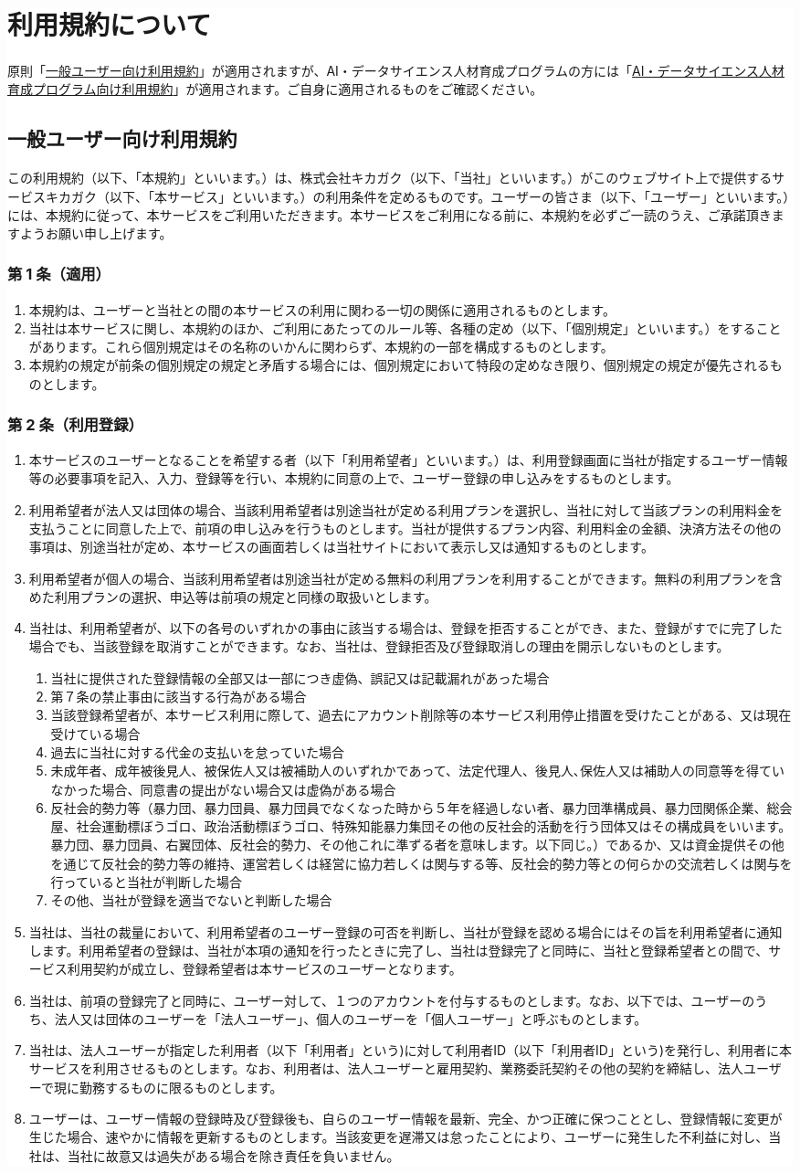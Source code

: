 # 利用規約について

原則「[一般ユーザー向け利用規約](https://github.com/kikagaku/kikagaku-terms-of-service/blob/master/README.md#%E4%B8%80%E8%88%AC%E3%83%A6%E3%83%BC%E3%82%B6%E3%83%BC%E5%90%91%E3%81%91%E5%88%A9%E7%94%A8%E8%A6%8F%E7%B4%84)」が適用されますが、AI・データサイエンス人材育成プログラムの方には「[AI・データサイエンス人材育成プログラム向け利用規約](https://github.com/kikagaku/kikagaku-terms-of-service/blob/master/README.md#ai%E3%83%87%E3%83%BC%E3%82%BF%E3%82%B5%E3%82%A4%E3%82%A8%E3%83%B3%E3%82%B9%E4%BA%BA%E6%9D%90%E8%82%B2%E6%88%90%E3%83%97%E3%83%AD%E3%82%B0%E3%83%A9%E3%83%A0%E5%90%91%E3%81%91%E5%88%A9%E7%94%A8%E8%A6%8F%E7%B4%84)」が適用されます。ご自身に適用されるものをご確認ください。


## 一般ユーザー向け利用規約

この利用規約（以下、「本規約」といいます。）は、株式会社キカガク（以下、「当社」といいます。）がこのウェブサイト上で提供するサービスキカガク（以下、「本サービス」といいます。）の利用条件を定めるものです。ユーザーの皆さま（以下、「ユーザー」といいます。）には、本規約に従って、本サービスをご利用いただきます。本サービスをご利用になる前に、本規約を必ずご一読のうえ、ご承諾頂きますようお願い申し上げます。

### 第 1 条（適用）

1. 本規約は、ユーザーと当社との間の本サービスの利用に関わる一切の関係に適用されるものとします。
2. 当社は本サービスに関し、本規約のほか、ご利用にあたってのルール等、各種の定め（以下、「個別規定」といいます。）をすることがあります。これら個別規定はその名称のいかんに関わらず、本規約の一部を構成するものとします。
3. 本規約の規定が前条の個別規定の規定と矛盾する場合には、個別規定において特段の定めなき限り、個別規定の規定が優先されるものとします。

### 第 2 条（利用登録）

1. 本サービスのユーザーとなることを希望する者（以下「利用希望者」といいます。）は、利用登録画面に当社が指定するユーザー情報等の必要事項を記入、入力、登録等を行い、本規約に同意の上で、ユーザー登録の申し込みをするものとします。
2. 利用希望者が法人又は団体の場合、当該利用希望者は別途当社が定める利用プランを選択し、当社に対して当該プランの利用料金を支払うことに同意した上で、前項の申し込みを行うものとします。当社が提供するプラン内容、利用料金の金額、決済方法その他の事項は、別途当社が定め、本サービスの画面若しくは当社サイトにおいて表示し又は通知するものとします。
3. 利用希望者が個人の場合、当該利用希望者は別途当社が定める無料の利用プランを利用することができます。無料の利用プランを含めた利用プランの選択、申込等は前項の規定と同様の取扱いとします。
4. 当社は、利用希望者が、以下の各号のいずれかの事由に該当する場合は、登録を拒否することができ、また、登録がすでに完了した場合でも、当該登録を取消すことができます。なお、当社は、登録拒否及び登録取消しの理由を開示しないものとします。
    
    1. 当社に提供された登録情報の全部又は一部につき虚偽、誤記又は記載漏れがあった場合
    2. 第７条の禁止事由に該当する行為がある場合
    3. 当該登録希望者が、本サービス利用に際して、過去にアカウント削除等の本サービス利用停止措置を受けたことがある、又は現在受けている場合
    4. 過去に当社に対する代金の支払いを怠っていた場合
    5. 未成年者、成年被後見人、被保佐人又は被補助人のいずれかであって、法定代理人、後見人､保佐人又は補助人の同意等を得ていなかった場合、同意書の提出がない場合又は虚偽がある場合
    6. 反社会的勢力等（暴力団、暴力団員、暴力団員でなくなった時から５年を経過しない者、暴力団準構成員、暴力団関係企業、総会屋、社会運動標ぼうゴロ、政治活動標ぼうゴロ、特殊知能暴力集団その他の反社会的活動を行う団体又はその構成員をいいます。暴力団、暴力団員、右翼団体、反社会的勢力、その他これに準ずる者を意味します。以下同じ。）であるか、又は資金提供その他を通じて反社会的勢力等の維持、運営若しくは経営に協力若しくは関与する等、反社会的勢力等との何らかの交流若しくは関与を行っていると当社が判断した場合
    7. その他、当社が登録を適当でないと判断した場合

5. 当社は、当社の裁量において、利用希望者のユーザー登録の可否を判断し、当社が登録を認める場合にはその旨を利用希望者に通知します。利用希望者の登録は、当社が本項の通知を行ったときに完了し、当社は登録完了と同時に、当社と登録希望者との間で、サービス利用契約が成立し、登録希望者は本サービスのユーザーとなります。
6. 当社は、前項の登録完了と同時に、ユーザー対して、１つのアカウントを付与するものとします。なお、以下では、ユーザーのうち、法人又は団体のユーザーを「法人ユーザー」、個人のユーザーを「個人ユーザー」と呼ぶものとします。
7. 当社は、法人ユーザーが指定した利用者（以下「利用者」という)に対して利用者ID（以下「利用者ID」という)を発行し、利用者に本サービスを利用させるものとします。なお、利用者は、法人ユーザーと雇用契約、業務委託契約その他の契約を締結し、法人ユーザーで現に勤務するものに限るものとします。
8. ユーザーは、ユーザー情報の登録時及び登録後も、自らのユーザー情報を最新、完全、かつ正確に保つこととし、登録情報に変更が生じた場合、速やかに情報を更新するものとします。当該変更を遅滞又は怠ったことにより、ユーザーに発生した不利益に対し、当社は、当社に故意又は過失がある場合を除き責任を負いません。
